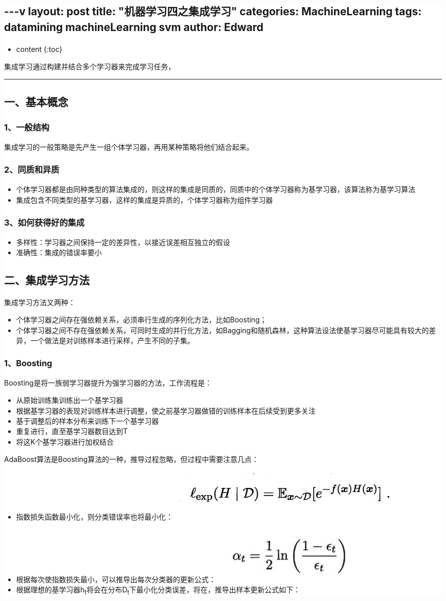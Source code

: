 ---v
layout: post
title: "机器学习四之集成学习"
categories: MachineLearning
tags:   datamining machineLearning svm
author: Edward
---

* content
{:toc}

集成学习通过构建并结合多个学习器来完成学习任务，

--------------------

## 一、基本概念

### 1、一般结构

集成学习的一般策略是先产生一组个体学习器，再用某种策略将他们结合起来。

### 2、同质和异质

- 个体学习器都是由同种类型的算法集成的，则这样的集成是同质的，同质中的个体学习器称为基学习器，该算法称为基学习算法
- 集成包含不同类型的基学习器，这样的集成是异质的，个体学习器称为组件学习器

### 3、如何获得好的集成

- 多样性：学习器之间保持一定的差异性，以接近误差相互独立的假设
- 准确性：集成的错误率要小

## 二、集成学习方法

集成学习方法又两种：
- 个体学习器之间存在强依赖关系，必须串行生成的序列化方法，比如Boosting；
- 个体学习器之间不存在强依赖关系，可同时生成的并行化方法，如Bagging和随机森林，这种算法设法使基学习器尽可能具有较大的差异，一个做法是对训练样本进行采样，产生不同的子集。

### 1、Boosting

Boosting是将一族弱学习器提升为强学习器的方法，工作流程是：
- 从原始训练集训练出一个基学习器
- 根据基学习器的表现对训练样本进行调整，使之前基学习器做错的训练样本在后续受到更多关注
- 基于调整后的样本分布来训练下一个基学习器
- 重复进行，直至基学习器数目达到T
- 将这K个基学习器进行加权结合

AdaBoost算法是Boosting算法的一种，推导过程忽略，但过程中需要注意几点：
- 指数损失函数最小化，则分类错误率也将最小化：
![指数损失函数](https://raw.githubusercontent.com/isEdwardTang/Blog/gh-pages/images/exp_loss_function.JPG)
- 根据每次使指数损失最小，可以推导出每次分类器的更新公式：
![分类器权重更新公式](https://raw.githubusercontent.com/isEdwardTang/Blog/gh-pages/images/weight_update.JPG)
- 根据理想的基学习器h<sub>t</sub>将会在分布D<sub>t</sub>下最小化分类误差，将在，推导出样本更新公式如下：